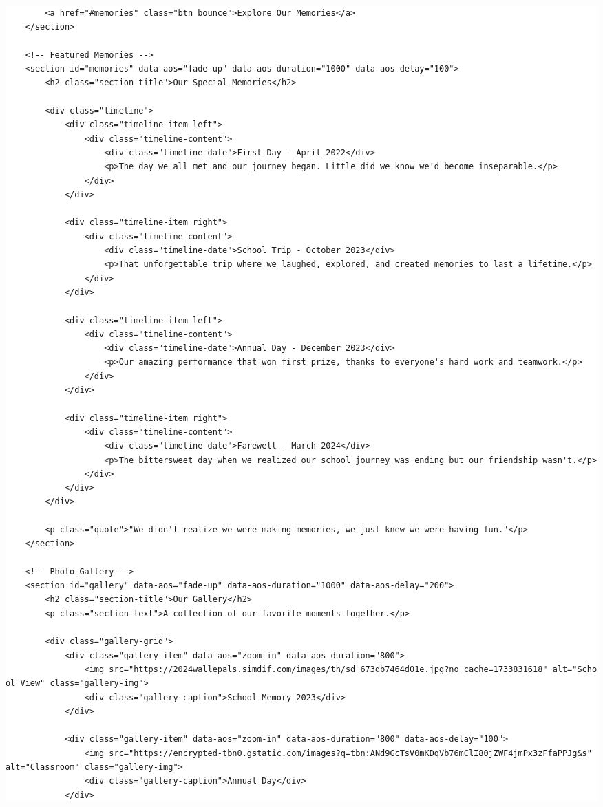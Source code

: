             <a href="#memories" class="btn bounce">Explore Our Memories</a>
        </section>
        
        <!-- Featured Memories -->
        <section id="memories" data-aos="fade-up" data-aos-duration="1000" data-aos-delay="100">
            <h2 class="section-title">Our Special Memories</h2>
            
            <div class="timeline">
                <div class="timeline-item left">
                    <div class="timeline-content">
                        <div class="timeline-date">First Day - April 2022</div>
                        <p>The day we all met and our journey began. Little did we know we'd become inseparable.</p>
                    </div>
                </div>
                
                <div class="timeline-item right">
                    <div class="timeline-content">
                        <div class="timeline-date">School Trip - October 2023</div>
                        <p>That unforgettable trip where we laughed, explored, and created memories to last a lifetime.</p>
                    </div>
                </div>
                
                <div class="timeline-item left">
                    <div class="timeline-content">
                        <div class="timeline-date">Annual Day - December 2023</div>
                        <p>Our amazing performance that won first prize, thanks to everyone's hard work and teamwork.</p>
                    </div>
                </div>
                
                <div class="timeline-item right">
                    <div class="timeline-content">
                        <div class="timeline-date">Farewell - March 2024</div>
                        <p>The bittersweet day when we realized our school journey was ending but our friendship wasn't.</p>
                    </div>
                </div>
            </div>
            
            <p class="quote">"We didn't realize we were making memories, we just knew we were having fun."</p>
        </section>
        
        <!-- Photo Gallery -->
        <section id="gallery" data-aos="fade-up" data-aos-duration="1000" data-aos-delay="200">
            <h2 class="section-title">Our Gallery</h2>
            <p class="section-text">A collection of our favorite moments together.</p>
            
            <div class="gallery-grid">
                <div class="gallery-item" data-aos="zoom-in" data-aos-duration="800">
                    <img src="https://2024wallepals.simdif.com/images/th/sd_673db7464d01e.jpg?no_cache=1733831618" alt="School View" class="gallery-img">
                    <div class="gallery-caption">School Memory 2023</div>
                </div>
                
                <div class="gallery-item" data-aos="zoom-in" data-aos-duration="800" data-aos-delay="100">
                    <img src="https://encrypted-tbn0.gstatic.com/images?q=tbn:ANd9GcTsV0mKDqVb76mClI80jZWF4jmPx3zFfaPPJg&s" alt="Classroom" class="gallery-img">
                    <div class="gallery-caption">Annual Day</div>
                </div>
                
